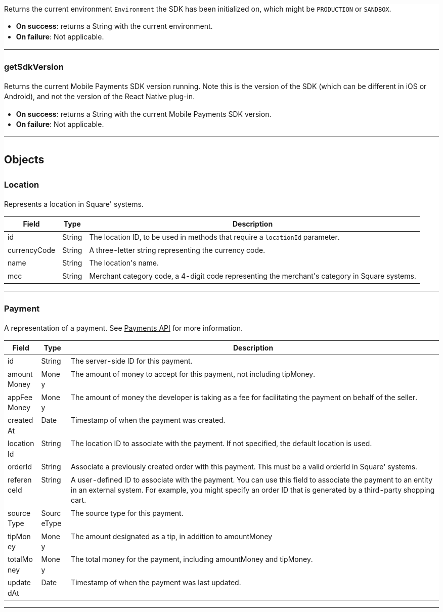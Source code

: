 Returns the current environment `Environment` the SDK has been initialized on, which might be `PRODUCTION` or `SANDBOX`.

* **On success**: returns a String with the current environment.
* **On failure**: Not applicable.
---
### getSdkVersion

Returns the current Mobile Payments SDK version running. Note this is the version of the SDK (which can be different in iOS or Android), and not the version of the React Native plug-in.

* **On success**: returns a String with the current Mobile Payments SDK version.
* **On failure**: Not applicable.

---

## Objects

### Location

Represents a location in Square' systems.

Field             | Type                    | Description
----------------- | ----------------------- | --------------------
id | String | The location ID, to be used in methods that require a `locationId` parameter.
currencyCode | String | A three-letter string representing the currency code.
name   | String | The location's name.
mcc | String | Merchant category code, a 4-digit code representing the merchant's category in Square systems.

---
### Payment

A representation of a payment. See [Payments API](https://developer.squareup.com/reference/square/payments-api/create-payment) for more information.

Field             | Type                    | Description
----------------- | ----------------------- | --------------------
id | String | The server-side ID for this payment.
amountMoney | Money | The amount of money to accept for this payment, not including tipMoney.
appFeeMoney | Money | The amount of money the developer is taking as a fee for facilitating the payment on behalf of the seller.
createdAt | Date | Timestamp of when the payment was created.
locationId | String | The location ID to associate with the payment. If not specified, the default location is used.
orderId | String | Associate a previously created order with this payment. This must be a valid orderId in Square' systems.
referenceId | String | A user-defined ID to associate with the payment. You can use this field to associate the payment to an entity in an external system. For example, you might specify an order ID that is generated by a third-party shopping cart.
sourceType | SourceType | The source type for this payment.
tipMoney | Money | The amount designated as a tip, in addition to amountMoney
totalMoney | Money | The total money for the payment, including amountMoney and tipMoney.
updatedAt | Date | Timestamp of when the payment was last updated.

---